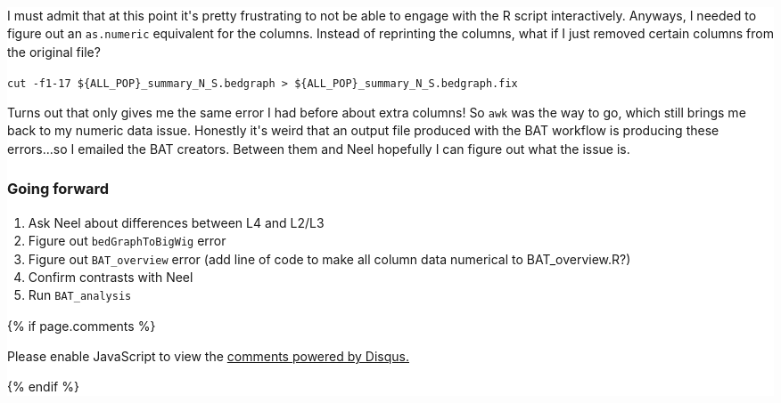 I must admit that at this point it's pretty frustrating to not be able to engage with the R script interactively. Anyways, I needed to figure out an `as.numeric` equivalent for the columns. Instead of reprinting the columns, what if I just removed certain columns from the original file?

```
cut -f1-17 ${ALL_POP}_summary_N_S.bedgraph > ${ALL_POP}_summary_N_S.bedgraph.fix
```

Turns out that only gives me the same error I had before about extra columns! So `awk` was the way to go, which still brings me back to my numeric data issue. Honestly it's weird that an output file produced with the BAT workflow is producing these errors...so I emailed the BAT creators. Between them and Neel hopefully I can figure out what the issue is.

### Going forward

1. Ask Neel about differences between L4 and L2/L3
3. Figure out `bedGraphToBigWig` error
4. Figure out `BAT_overview` error (add line of code to make all column data numerical to BAT_overview.R?)
2. Confirm contrasts with Neel
2. Run `BAT_analysis`

{% if page.comments %}

<div id="disqus_thread"></div>
<script>

/**
*  RECOMMENDED CONFIGURATION VARIABLES: EDIT AND UNCOMMENT THE SECTION BELOW TO INSERT DYNAMIC VALUES FROM YOUR PLATFORM OR CMS.
*  LEARN WHY DEFINING THESE VARIABLES IS IMPORTANT: https://disqus.com/admin/universalcode/#configuration-variables*/
/*
var disqus_config = function () {
this.page.url = PAGE_URL;  // Replace PAGE_URL with your page's canonical URL variable
this.page.identifier = PAGE_IDENTIFIER; // Replace PAGE_IDENTIFIER with your page's unique identifier variable
};
*/
(function() { // DON'T EDIT BELOW THIS LINE
var d = document, s = d.createElement('script');
s.src = 'https://the-responsible-grad-student.disqus.com/embed.js';
s.setAttribute('data-timestamp', +new Date());
(d.head || d.body).appendChild(s);
})();
</script>
<noscript>Please enable JavaScript to view the <a href="https://disqus.com/?ref_noscript">comments powered by Disqus.</a></noscript>

{% endif %}

<script id="dsq-count-scr" src="//the-responsible-grad-student.disqus.com/count.js" async></script>
